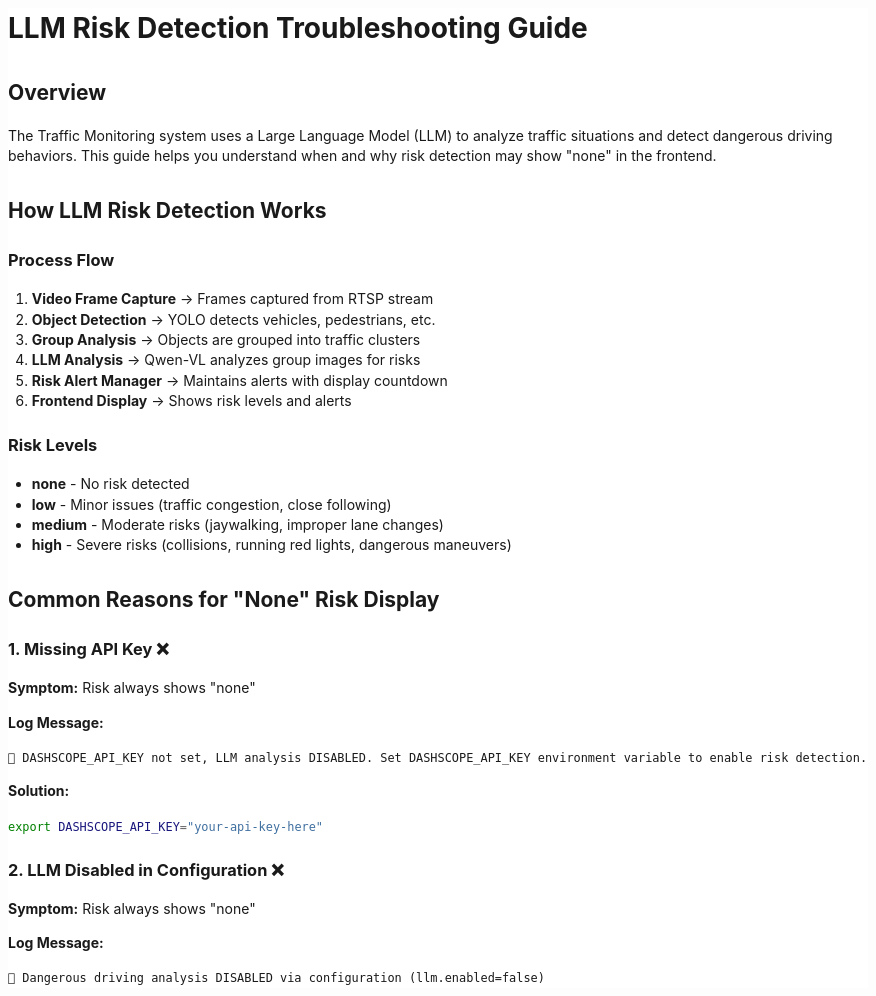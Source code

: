 # LLM Risk Detection Troubleshooting Guide

## Overview

The Traffic Monitoring system uses a Large Language Model (LLM) to analyze traffic situations and detect dangerous driving behaviors. This guide helps you understand when and why risk detection may show "none" in the frontend.

## How LLM Risk Detection Works

### Process Flow

1. **Video Frame Capture** → Frames captured from RTSP stream
2. **Object Detection** → YOLO detects vehicles, pedestrians, etc.
3. **Group Analysis** → Objects are grouped into traffic clusters
4. **LLM Analysis** → Qwen-VL analyzes group images for risks
5. **Risk Alert Manager** → Maintains alerts with display countdown
6. **Frontend Display** → Shows risk levels and alerts

### Risk Levels

- **none** - No risk detected
- **low** - Minor issues (traffic congestion, close following)
- **medium** - Moderate risks (jaywalking, improper lane changes)
- **high** - Severe risks (collisions, running red lights, dangerous maneuvers)

## Common Reasons for "None" Risk Display

### 1. Missing API Key ❌

**Symptom:** Risk always shows "none"

**Log Message:**
```
🔴 DASHSCOPE_API_KEY not set, LLM analysis DISABLED. Set DASHSCOPE_API_KEY environment variable to enable risk detection.
```

**Solution:**
```bash
export DASHSCOPE_API_KEY="your-api-key-here"
```

### 2. LLM Disabled in Configuration ❌

**Symptom:** Risk always shows "none"

**Log Message:**
```
🔴 Dangerous driving analysis DISABLED via configuration (llm.enabled=false)
```
